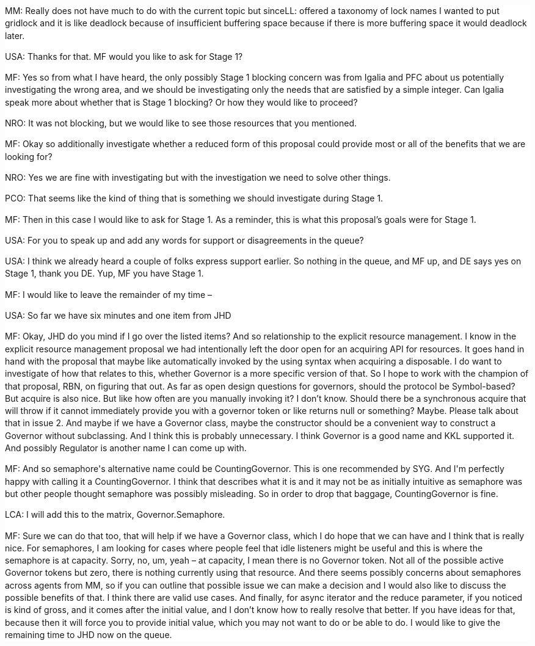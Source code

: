 MM: Really does not have much to do with the current topic but sinceLL: offered a taxonomy of lock names I wanted to put gridlock and it is like deadlock because of insufficient buffering space because if there is more buffering space it would deadlock later.

USA: Thanks for that. MF would you like to ask for Stage 1?

MF: Yes so from what I have heard, the only possibly Stage 1 blocking concern was from Igalia and PFC about us potentially investigating the wrong area, and we should be investigating only the needs that are satisfied by a simple integer. Can Igalia speak more about whether that is Stage 1 blocking? Or how they would like to proceed?

NRO: It was not blocking, but we would like to see those resources that you mentioned.

MF: Okay so additionally investigate whether a reduced form of this proposal could provide most or all of the benefits that we are looking for?

NRO: Yes we are fine with investigating but with the investigation we need to solve other things.

PCO: That seems like the kind of thing that is something we should investigate during Stage 1.

MF: Then in this case I would like to ask for Stage 1. As a reminder, this is what this proposal’s goals were for Stage 1.

USA: For you to speak up and add any words for support or disagreements in the queue?

USA: I think we already heard a couple of folks express support earlier. So nothing in the queue, and MF up, and DE says yes on Stage 1, thank you DE. Yup, MF you have Stage 1.

MF: I would like to leave the remainder of my time –

USA: So far we have six minutes and one item from JHD

MF: Okay, JHD do you mind if I go over the listed items? And so relationship to the explicit resource management. I know in the explicit resource management proposal we had intentionally left the door open for an acquiring API for resources. It goes hand in hand with the proposal that maybe like automatically invoked by the using syntax when acquiring a disposable. I do want to investigate of how that relates to this, whether Governor is a more specific version of that. So I hope to work with the champion of that proposal, RBN, on figuring that out. As far as open design questions for governors, should the protocol be Symbol-based? But acquire is also nice. But like how often are you manually invoking it? I don’t know. Should there be a synchronous acquire that will throw if it cannot immediately provide you with a governor token or like returns null or something? Maybe. Please talk about that in issue 2. And maybe if we have a Governor class, maybe the constructor should be a convenient way to construct a Governor without subclassing. And I think this is probably unnecessary. I think Governor is a good name and KKL supported it. And possibly Regulator is another name I can come up with.

MF: And so semaphore's alternative name could be CountingGovernor. This is one recommended by SYG. And I'm perfectly happy with calling it a CountingGovernor. I think that describes what it is and it may not be as initially intuitive as semaphore was but other people thought semaphore was possibly misleading. So in order to drop that baggage, CountingGovernor is fine.

LCA: I will add this to the matrix, Governor.Semaphore.

MF: Sure we can do that too, that will help if we have a Governor class, which I do hope that we can have and I think that is really nice. For semaphores, I am looking for cases where people feel that idle listeners might be useful and this is where the semaphore is at capacity. Sorry, no, um, yeah – at capacity, I mean there is no Governor token. Not all of the possible active Governor tokens but zero, there is nothing currently using that resource. And there seems possibly concerns about semaphores across agents from MM, so if you can outline that possible issue we can make a decision and I would also like to discuss the possible benefits of that. I think there are valid use cases. And finally, for async iterator and the reduce parameter, if you noticed is kind of gross, and it comes after the initial value, and I don’t know how to really resolve that better. If you have ideas for that, because then it will force you to provide initial value, which you may not want to do or be able to do. I would like to give the remaining time to JHD now on the queue.
